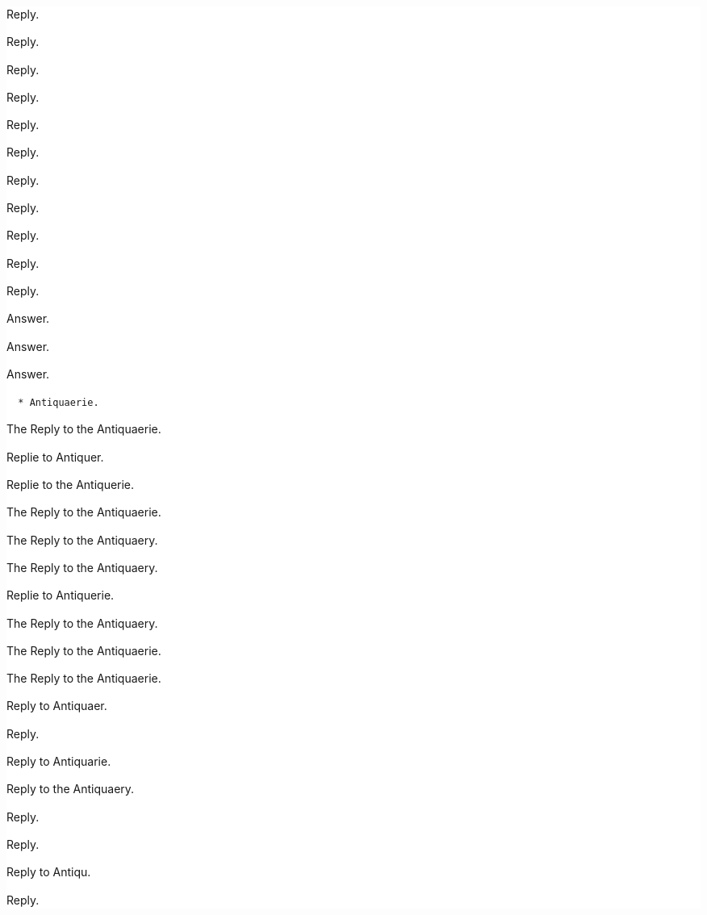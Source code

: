 Reply.

Reply.

Reply.

Reply.

Reply.

Reply.

Reply.

Reply.

Reply.

Reply.

Reply.

Answer.

Answer.

Answer.

      * Antiquaerie.

The Reply to the Antiquaerie.

Replie to Antiquer.

Replie to the Antiquerie.

The Reply to the Antiquaerie.

The Reply to the Antiquaery.

The Reply to the Antiquaery.

Replie to Antiquerie.

The Reply to the Antiquaery.

The Reply to the Antiquaerie.

The Reply to the Antiquaerie.

Reply to Antiquaer.

Reply.

Reply to Antiquarie.

Reply to the Antiquaery.

Reply.

Reply.

Reply to Antiqu.

Reply.
